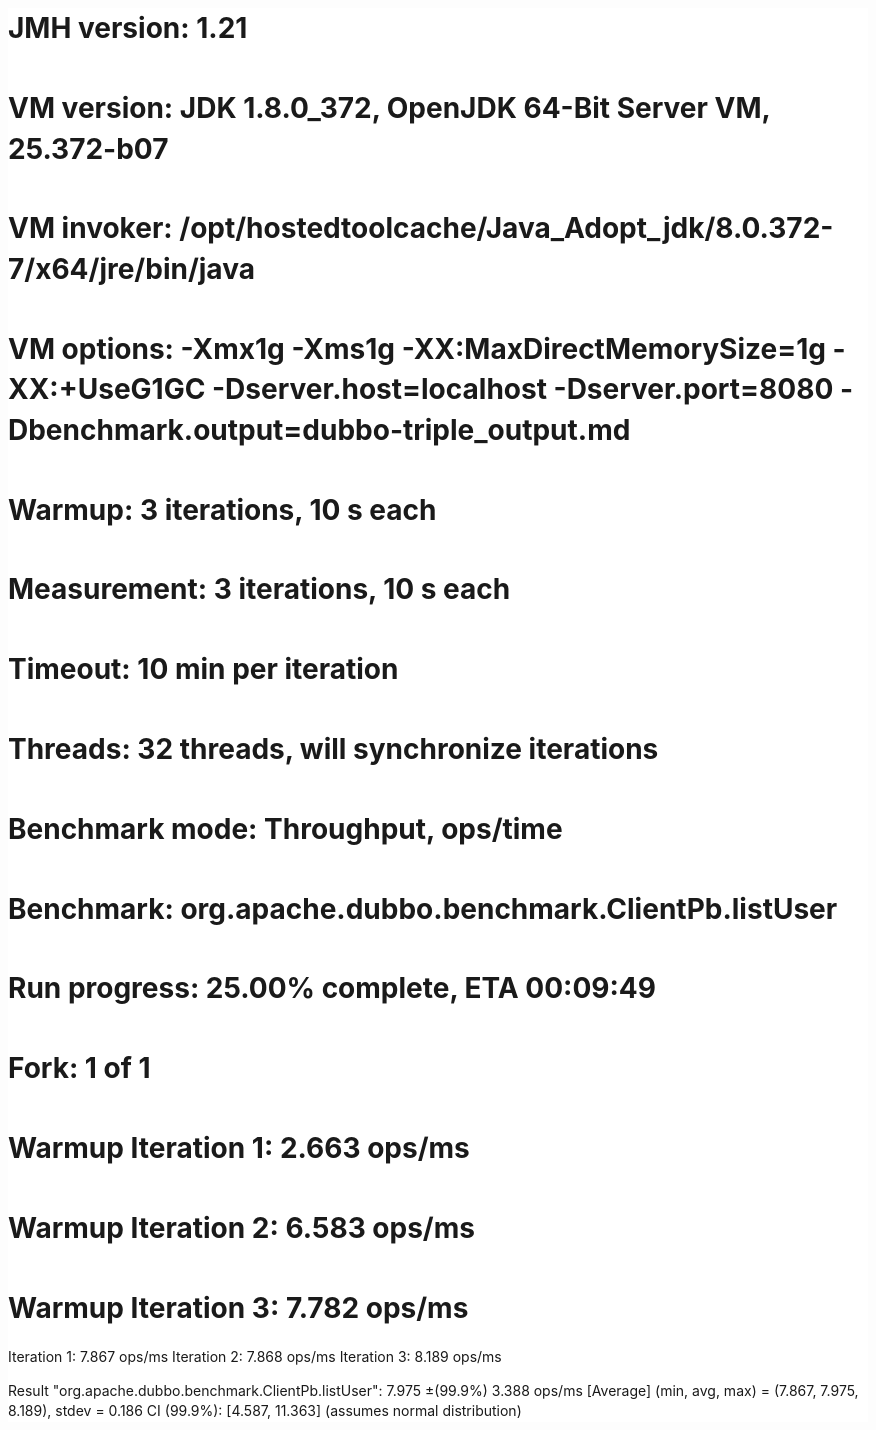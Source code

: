 
# JMH version: 1.21
# VM version: JDK 1.8.0_372, OpenJDK 64-Bit Server VM, 25.372-b07
# VM invoker: /opt/hostedtoolcache/Java_Adopt_jdk/8.0.372-7/x64/jre/bin/java
# VM options: -Xmx1g -Xms1g -XX:MaxDirectMemorySize=1g -XX:+UseG1GC -Dserver.host=localhost -Dserver.port=8080 -Dbenchmark.output=dubbo-triple_output.md
# Warmup: 3 iterations, 10 s each
# Measurement: 3 iterations, 10 s each
# Timeout: 10 min per iteration
# Threads: 32 threads, will synchronize iterations
# Benchmark mode: Throughput, ops/time
# Benchmark: org.apache.dubbo.benchmark.ClientPb.listUser

# Run progress: 25.00% complete, ETA 00:09:49
# Fork: 1 of 1
# Warmup Iteration   1: 2.663 ops/ms
# Warmup Iteration   2: 6.583 ops/ms
# Warmup Iteration   3: 7.782 ops/ms
Iteration   1: 7.867 ops/ms
Iteration   2: 7.868 ops/ms
Iteration   3: 8.189 ops/ms


Result "org.apache.dubbo.benchmark.ClientPb.listUser":
  7.975 ±(99.9%) 3.388 ops/ms [Average]
  (min, avg, max) = (7.867, 7.975, 8.189), stdev = 0.186
  CI (99.9%): [4.587, 11.363] (assumes normal distribution)
